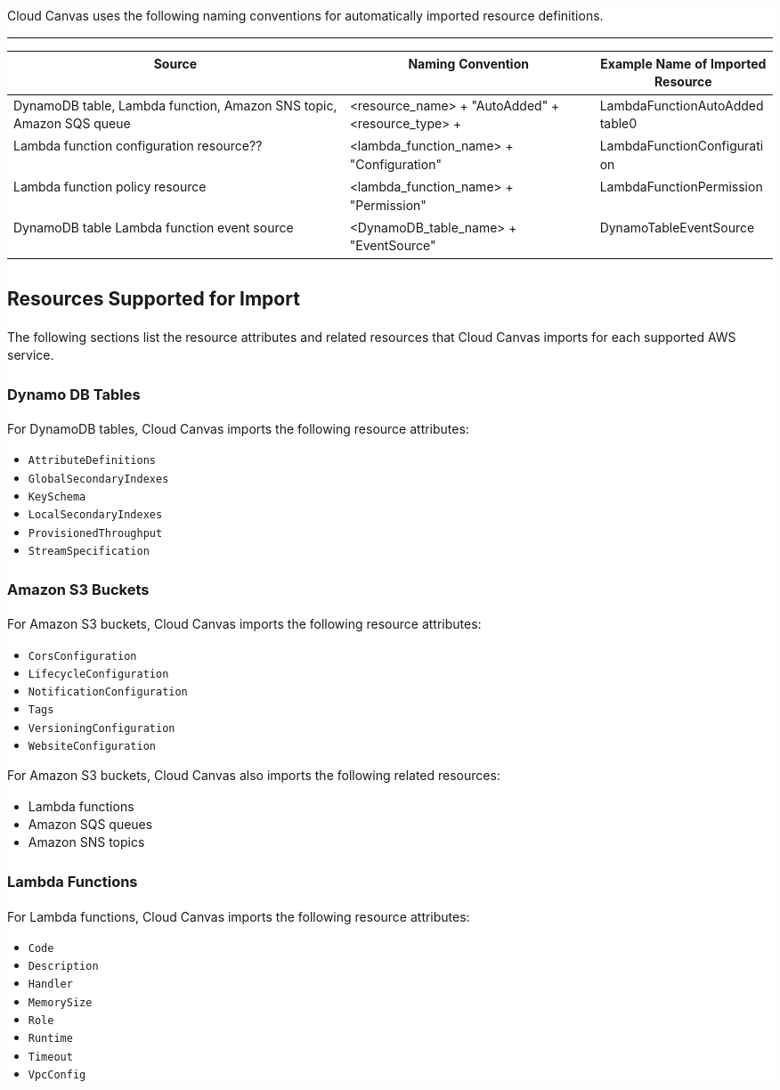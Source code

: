 Cloud Canvas uses the following naming conventions for automatically imported resource definitions\.


****  

|  Source  |  Naming Convention  |  Example Name of Imported Resource  | 
| --- | --- | --- | 
|  DynamoDB table, Lambda function, Amazon SNS topic, Amazon SQS queue  |  <resource\_name> \+ "AutoAdded" \+ <resource\_type> \+ <counter>  |  LambdaFunctionAutoAddedtable0  | 
|  Lambda function configuration resource??  |  <lambda\_function\_name> \+ "Configuration"  |  LambdaFunctionConfiguration  | 
|  Lambda function policy resource  |  <lambda\_function\_name> \+ "Permission"  |  LambdaFunctionPermission  | 
|  DynamoDB table Lambda function event source  |  <DynamoDB\_table\_name> \+ "EventSource"  |  DynamoTableEventSource  | 

## Resources Supported for Import<a name="cloud-canvas-ui-rm-resource-importer-resources-supported-for-import"></a>

The following sections list the resource attributes and related resources that Cloud Canvas imports for each supported AWS service\.

### Dynamo DB Tables<a name="w11aac29c28c25b7c26c13b5"></a>

For DynamoDB tables, Cloud Canvas imports the following resource attributes:
+ `AttributeDefinitions`
+ `GlobalSecondaryIndexes`
+ `KeySchema`
+ `LocalSecondaryIndexes`
+ `ProvisionedThroughput`
+ `StreamSpecification`

### Amazon S3 Buckets<a name="w11aac29c28c25b7c26c13b7"></a>

For Amazon S3 buckets, Cloud Canvas imports the following resource attributes:
+ `CorsConfiguration`
+ `LifecycleConfiguration`
+ `NotificationConfiguration`
+ `Tags`
+ `VersioningConfiguration`
+ `WebsiteConfiguration`

For Amazon S3 buckets, Cloud Canvas also imports the following related resources: 
+ Lambda functions
+ Amazon SQS queues
+ Amazon SNS topics

### Lambda Functions<a name="w11aac29c28c25b7c26c13b9"></a>

For Lambda functions, Cloud Canvas imports the following resource attributes: 
+ `Code`
+ `Description`
+ `Handler`
+ `MemorySize`
+ `Role`
+ `Runtime`
+ `Timeout`
+ `VpcConfig`
